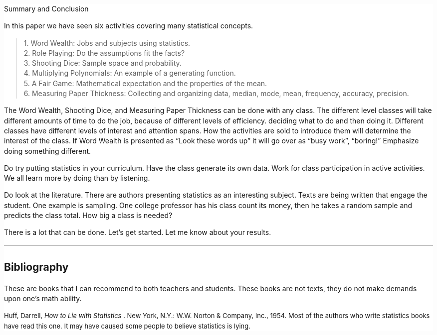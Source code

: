 </p>
<p>
Summary and Conclusion
</p>
<p>
In this paper we have seen six activities covering many statistical concepts.
</p>
<blockquote>
<dl>
<dt>
1. Word Wealth: Jobs and subjects using statistics.
<dt>
2. Role Playing: Do the assumptions fit the facts?
<dt>
3. Shooting Dice: Sample space and probability.
<dt>
4. Multiplying Polynomials: An example of a generating function.
<dt>
5. A Fair Game: Mathematical expectation and the properties of the mean.
<dt>
6. Measuring Paper Thickness: Collecting and organizing data, median, mode, mean, frequency, accuracy, precision.
</dt>
</dt>
</dt>
</dt>
</dt>
</dt>
</dl>
</blockquote>
The Word Wealth, Shooting Dice, and Measuring Paper Thickness can be done with any class. The different level classes will take different amounts of time to do the job, because of different levels of efficiency. deciding what to do and then doing it. Different classes have different levels of interest and attention spans. How the activities are sold to introduce them will determine the interest of the class. If Word Wealth is presented as “Look these words up” it will go over as “busy work”, “boring!” Emphasize doing something different.
<p>
Do try putting statistics in your curriculum. Have the class generate its own data. Work for class participation in active activities. We all learn more by doing than by listening.
</p>
<p>
Do look at the literature. There are authors presenting statistics as an interesting subject. Texts are being written that engage the student. One example is sampling. One college professor has his class count its money, then he takes a random sample and predicts the class total. How big a class is needed?
</p>
<p>
There is a lot that can be done. Let’s get started. Let me know about your results.
</p>
<hr/>
<h2>
Bibliography
</h2>
These are books that I can recommend to both teachers and students. These books are not texts, they do not make demands upon one’s math ability.
<p>
<font size="-1">
Huff, Darrell,
<i>
How to Lie with Statistics
</i>
. New York, N.Y.: W.W. Norton &amp; Company, Inc., 1954. Most of the authors who write statistics books have read this one. It may have caused some people to believe statistics is lying.
<p>